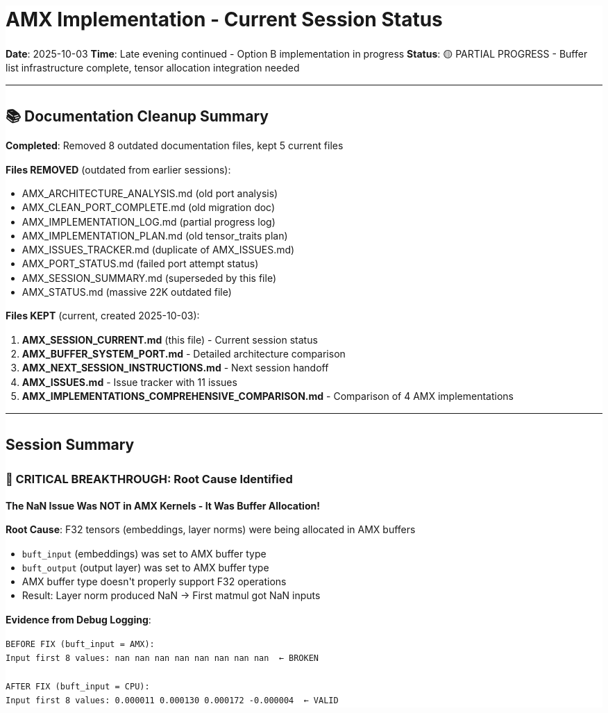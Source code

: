 # AMX Implementation - Current Session Status
**Date**: 2025-10-03
**Time**: Late evening continued - Option B implementation in progress
**Status**: 🟡 PARTIAL PROGRESS - Buffer list infrastructure complete, tensor allocation integration needed

---

## 📚 Documentation Cleanup Summary

**Completed**: Removed 8 outdated documentation files, kept 5 current files

**Files REMOVED** (outdated from earlier sessions):
- AMX_ARCHITECTURE_ANALYSIS.md (old port analysis)
- AMX_CLEAN_PORT_COMPLETE.md (old migration doc)
- AMX_IMPLEMENTATION_LOG.md (partial progress log)
- AMX_IMPLEMENTATION_PLAN.md (old tensor_traits plan)
- AMX_ISSUES_TRACKER.md (duplicate of AMX_ISSUES.md)
- AMX_PORT_STATUS.md (failed port attempt status)
- AMX_SESSION_SUMMARY.md (superseded by this file)
- AMX_STATUS.md (massive 22K outdated file)

**Files KEPT** (current, created 2025-10-03):
1. **AMX_SESSION_CURRENT.md** (this file) - Current session status
2. **AMX_BUFFER_SYSTEM_PORT.md** - Detailed architecture comparison
3. **AMX_NEXT_SESSION_INSTRUCTIONS.md** - Next session handoff
4. **AMX_ISSUES.md** - Issue tracker with 11 issues
5. **AMX_IMPLEMENTATIONS_COMPREHENSIVE_COMPARISON.md** - Comparison of 4 AMX implementations

---

## Session Summary

### 🎯 CRITICAL BREAKTHROUGH: Root Cause Identified

**The NaN Issue Was NOT in AMX Kernels - It Was Buffer Allocation!**

**Root Cause**: F32 tensors (embeddings, layer norms) were being allocated in AMX buffers
- `buft_input` (embeddings) was set to AMX buffer type
- `buft_output` (output layer) was set to AMX buffer type
- AMX buffer type doesn't properly support F32 operations
- Result: Layer norm produced NaN → First matmul got NaN inputs

**Evidence from Debug Logging**:
```
BEFORE FIX (buft_input = AMX):
Input first 8 values: nan nan nan nan nan nan nan nan  ← BROKEN

AFTER FIX (buft_input = CPU):
Input first 8 values: 0.000011 0.000130 0.000172 -0.000004  ← VALID
```
